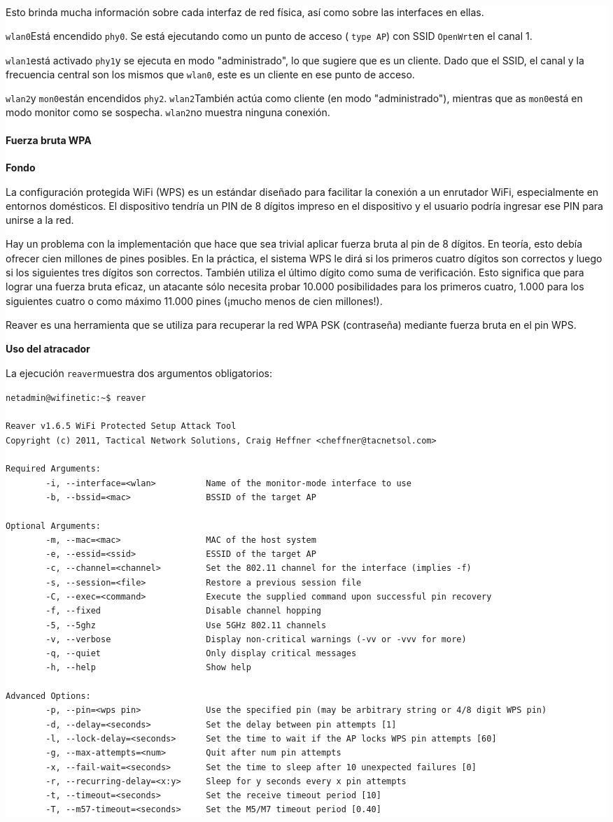 Esto brinda mucha información sobre cada interfaz de red física, así como sobre las interfaces en ellas.

`wlan0`Está encendido `phy0`. Se está ejecutando como un punto de acceso ( `type AP`) con SSID `OpenWrt`en el canal 1.

`wlan1`está activado `phy1`y se ejecuta en modo "administrado", lo que sugiere que es un cliente. Dado que el SSID, el canal y la frecuencia central son los mismos que `wlan0`, este es un cliente en ese punto de acceso.

`wlan2`y `mon0`están encendidos `phy2`. `wlan2`También actúa como cliente (en modo "administrado"), mientras que as `mon0`está en modo monitor como se sospecha. `wlan2`no muestra ninguna conexión.

#### Fuerza bruta WPA <a href="#wpa-brute-force" id="wpa-brute-force"></a>

**Fondo**

La configuración protegida WiFi (WPS) es un estándar diseñado para facilitar la conexión a un enrutador WiFi, especialmente en entornos domésticos. El dispositivo tendría un PIN de 8 dígitos impreso en el dispositivo y el usuario podría ingresar ese PIN para unirse a la red.

Hay un problema con la implementación que hace que sea trivial aplicar fuerza bruta al pin de 8 dígitos. En teoría, esto debía ofrecer cien millones de pines posibles. En la práctica, el sistema WPS le dirá si los primeros cuatro dígitos son correctos y luego si los siguientes tres dígitos son correctos. También utiliza el último dígito como suma de verificación. Esto significa que para lograr una fuerza bruta eficaz, un atacante sólo necesita probar 10.000 posibilidades para los primeros cuatro, 1.000 para los siguientes cuatro o como máximo 11.000 pines (¡mucho menos de cien millones!).

Reaver es una herramienta que se utiliza para recuperar la red WPA PSK (contraseña) mediante fuerza bruta en el pin WPS.

**Uso del atracador**

La ejecución `reaver`muestra dos argumentos obligatorios:

```
netadmin@wifinetic:~$ reaver

Reaver v1.6.5 WiFi Protected Setup Attack Tool
Copyright (c) 2011, Tactical Network Solutions, Craig Heffner <cheffner@tacnetsol.com>

Required Arguments:
        -i, --interface=<wlan>          Name of the monitor-mode interface to use
        -b, --bssid=<mac>               BSSID of the target AP

Optional Arguments:
        -m, --mac=<mac>                 MAC of the host system
        -e, --essid=<ssid>              ESSID of the target AP
        -c, --channel=<channel>         Set the 802.11 channel for the interface (implies -f)
        -s, --session=<file>            Restore a previous session file
        -C, --exec=<command>            Execute the supplied command upon successful pin recovery
        -f, --fixed                     Disable channel hopping
        -5, --5ghz                      Use 5GHz 802.11 channels
        -v, --verbose                   Display non-critical warnings (-vv or -vvv for more)
        -q, --quiet                     Only display critical messages
        -h, --help                      Show help

Advanced Options:
        -p, --pin=<wps pin>             Use the specified pin (may be arbitrary string or 4/8 digit WPS pin)
        -d, --delay=<seconds>           Set the delay between pin attempts [1]
        -l, --lock-delay=<seconds>      Set the time to wait if the AP locks WPS pin attempts [60]
        -g, --max-attempts=<num>        Quit after num pin attempts
        -x, --fail-wait=<seconds>       Set the time to sleep after 10 unexpected failures [0]
        -r, --recurring-delay=<x:y>     Sleep for y seconds every x pin attempts
        -t, --timeout=<seconds>         Set the receive timeout period [10]
        -T, --m57-timeout=<seconds>     Set the M5/M7 timeout period [0.40]
```